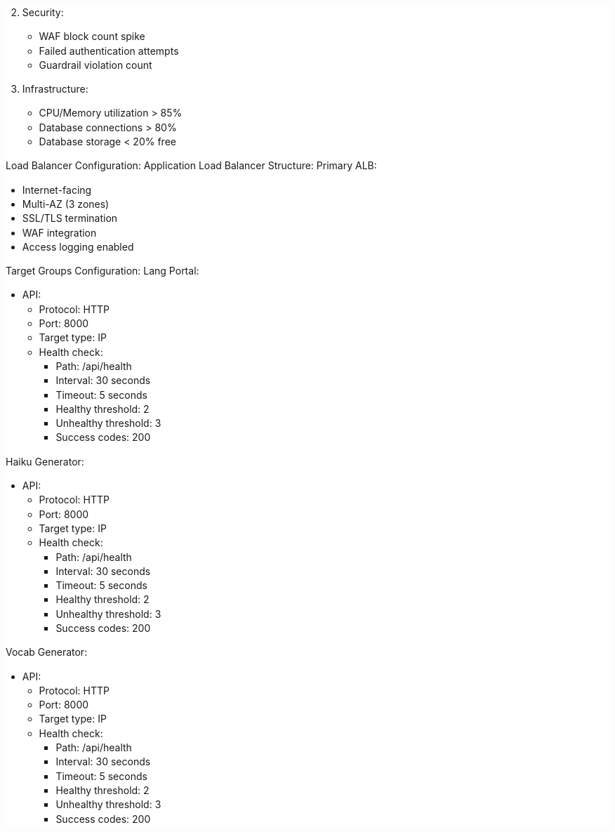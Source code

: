 2. Security:
   - WAF block count spike
   - Failed authentication attempts
   - Guardrail violation count

3. Infrastructure:
   - CPU/Memory utilization > 85%
   - Database connections > 80%
   - Database storage < 20% free

Load Balancer Configuration:
Application Load Balancer Structure:
Primary ALB:
- Internet-facing
- Multi-AZ (3 zones)
- SSL/TLS termination
- WAF integration
- Access logging enabled

Target Groups Configuration:
Lang Portal:
- API:
  - Protocol: HTTP
  - Port: 8000
  - Target type: IP
  - Health check:
    - Path: /api/health
    - Interval: 30 seconds
    - Timeout: 5 seconds
    - Healthy threshold: 2
    - Unhealthy threshold: 3
    - Success codes: 200

Haiku Generator:
- API:
  - Protocol: HTTP
  - Port: 8000
  - Target type: IP
  - Health check:
    - Path: /api/health
    - Interval: 30 seconds
    - Timeout: 5 seconds
    - Healthy threshold: 2
    - Unhealthy threshold: 3
    - Success codes: 200

Vocab Generator:
- API:
  - Protocol: HTTP
  - Port: 8000
  - Target type: IP
  - Health check:
    - Path: /api/health
    - Interval: 30 seconds
    - Timeout: 5 seconds
    - Healthy threshold: 2
    - Unhealthy threshold: 3
    - Success codes: 200

